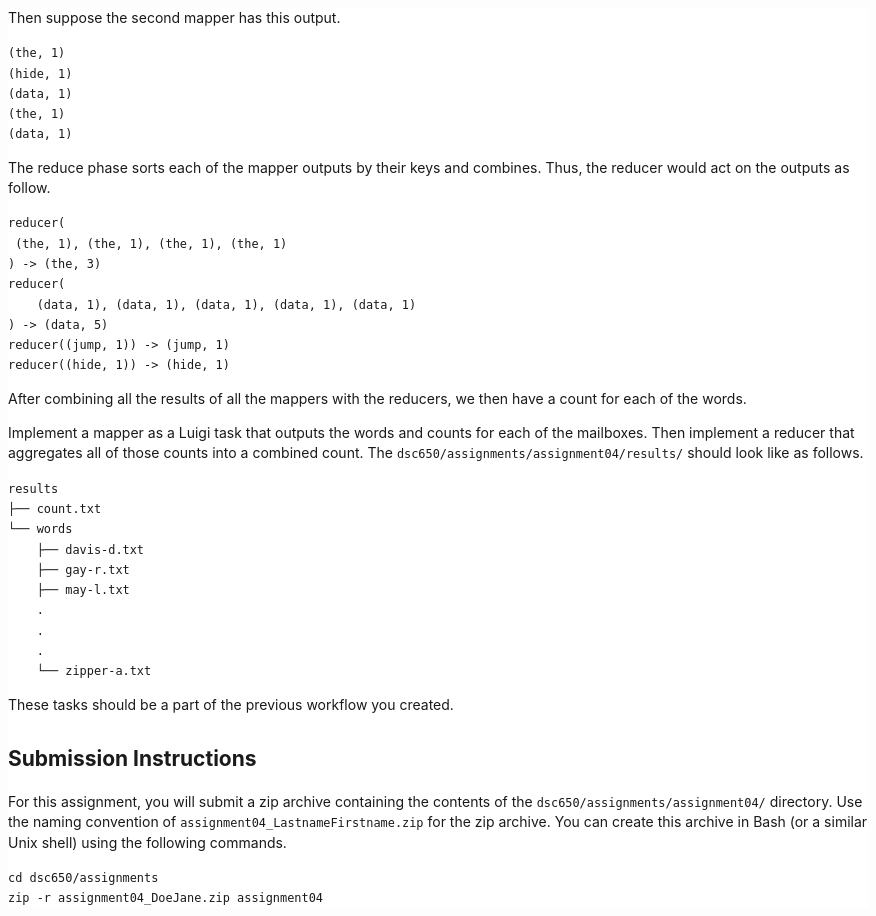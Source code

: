 Then suppose the second mapper has this output.

```
(the, 1)
(hide, 1)
(data, 1)
(the, 1)
(data, 1)
```

The reduce phase sorts each of the mapper outputs by their keys and combines.  Thus, the reducer would act on the outputs as follow. 

```
reducer(
 (the, 1), (the, 1), (the, 1), (the, 1)
) -> (the, 3)
reducer(
    (data, 1), (data, 1), (data, 1), (data, 1), (data, 1)
) -> (data, 5)
reducer((jump, 1)) -> (jump, 1)
reducer((hide, 1)) -> (hide, 1)
```

After combining all the results of all the mappers with the reducers, we then have a count for each of the words. 

Implement a mapper as a Luigi task that outputs the words and counts for each of the mailboxes. Then implement a reducer that aggregates all of those counts into a combined count. The `dsc650/assignments/assignment04/results/` should look like as follows. 

```
results
├── count.txt
└── words
    ├── davis-d.txt
    ├── gay-r.txt
    ├── may-l.txt
    . 
    . 
    .
    └── zipper-a.txt
```

These tasks should be a part of the previous workflow you created. 

## Submission Instructions

For this assignment, you will submit a zip archive containing the contents of the `dsc650/assignments/assignment04/` directory. Use the naming convention of `assignment04_LastnameFirstname.zip` for the zip archive. You can create this archive in Bash (or a similar Unix shell) using the following commands. 

```shell
cd dsc650/assignments
zip -r assignment04_DoeJane.zip assignment04
```
